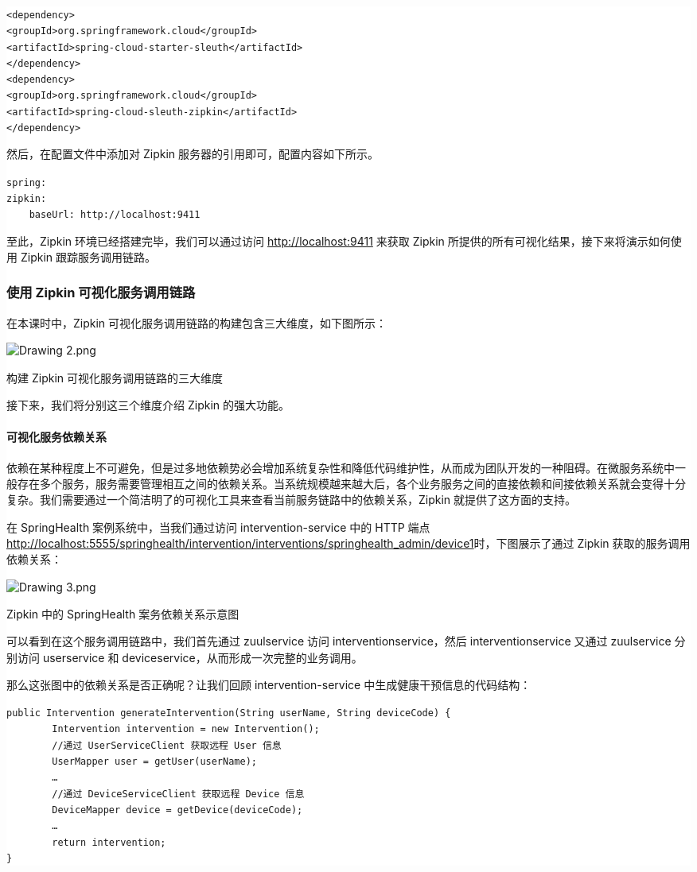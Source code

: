 ```
<dependency>
<groupId>org.springframework.cloud</groupId>
<artifactId>spring-cloud-starter-sleuth</artifactId>
</dependency>
<dependency>
<groupId>org.springframework.cloud</groupId>
<artifactId>spring-cloud-sleuth-zipkin</artifactId>
</dependency>
```

然后，在配置文件中添加对 Zipkin 服务器的引用即可，配置内容如下所示。

```
spring:
zipkin:
    baseUrl: http://localhost:9411
```

至此，Zipkin 环境已经搭建完毕，我们可以通过访问 [http://localhost:9411](http://localhost:9411/) 来获取 Zipkin 所提供的所有可视化结果，接下来将演示如何使用 Zipkin 跟踪服务调用链路。

### 使用 Zipkin 可视化服务调用链路

在本课时中，Zipkin 可视化服务调用链路的构建包含三大维度，如下图所示：

![Drawing 2.png](https://s0.lgstatic.com/i/image2/M01/04/47/Cip5yF_sShWAETlQAAAyuao3DMc019.png)

构建 Zipkin 可视化服务调用链路的三大维度

接下来，我们将分别这三个维度介绍 Zipkin 的强大功能。

#### 可视化服务依赖关系

依赖在某种程度上不可避免，但是过多地依赖势必会增加系统复杂性和降低代码维护性，从而成为团队开发的一种阻碍。在微服务系统中一般存在多个服务，服务需要管理相互之间的依赖关系。当系统规模越来越大后，各个业务服务之间的直接依赖和间接依赖关系就会变得十分复杂。我们需要通过一个简洁明了的可视化工具来查看当前服务链路中的依赖关系，Zipkin 就提供了这方面的支持。

在 SpringHealth 案例系统中，当我们通过访问 intervention-service 中的 HTTP 端点[http://localhost:5555/springhealth/intervention/interventions/springhealth\_admin/device1](http://localhost:5555/springhealth/intervention/interventions/springhealth_admin/device1)时，下图展示了通过 Zipkin 获取的服务调用依赖关系：

![Drawing 3.png](https://s0.lgstatic.com/i/image2/M01/04/49/CgpVE1_sSh2AVJesAAA5oopzibY911.png)

Zipkin 中的 SpringHealth 案务依赖关系示意图

可以看到在这个服务调用链路中，我们首先通过 zuulservice 访问 interventionservice，然后 interventionservice 又通过 zuulservice 分别访问 userservice 和 deviceservice，从而形成一次完整的业务调用。

那么这张图中的依赖关系是否正确呢？让我们回顾 intervention-service 中生成健康干预信息的代码结构：

```
public Intervention generateIntervention(String userName, String deviceCode) {
        Intervention intervention = new Intervention();
        //通过 UserServiceClient 获取远程 User 信息
        UserMapper user = getUser(userName); 
        …
        //通过 DeviceServiceClient 获取远程 Device 信息
        DeviceMapper device = getDevice(deviceCode);
        …
        return intervention;
}
```
